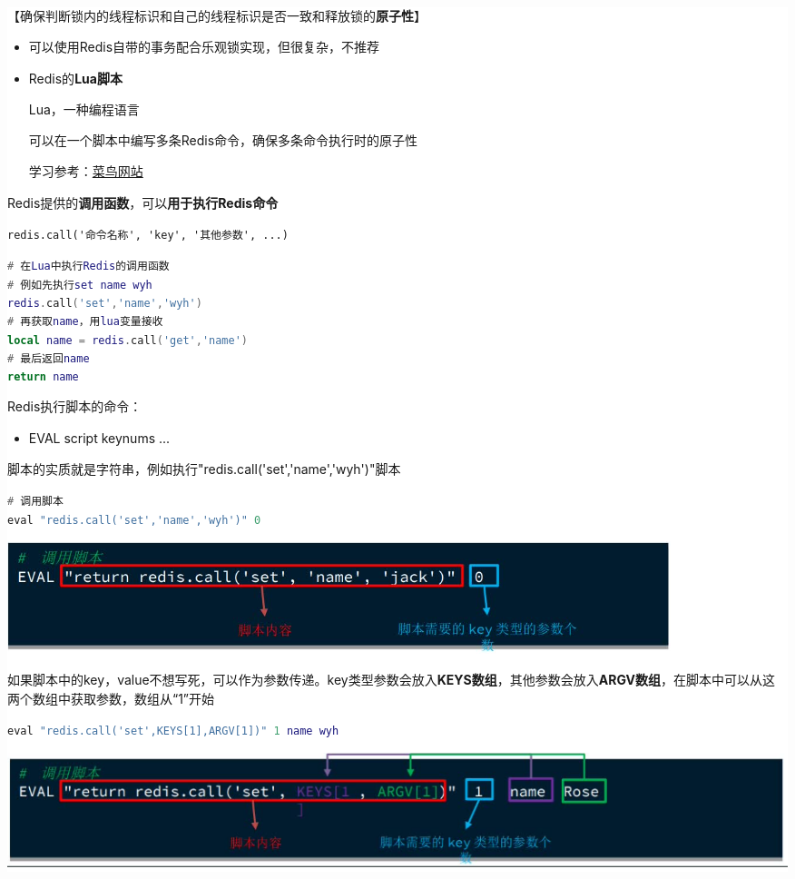 


【确保判断锁内的线程标识和自己的线程标识是否一致和释放锁的**原子性**】

* 可以使用Redis自带的事务配合乐观锁实现，但很复杂，不推荐

* Redis的**Lua脚本**

  Lua，一种编程语言

  可以在一个脚本中编写多条Redis命令，确保多条命令执行时的原子性

  学习参考：[菜鸟网站](https://www.runoob.com/lua/lua-tutorial.html)

Redis提供的**调用函数**，可以**用于执行Redis命令**

```redis
redis.call('命令名称', 'key', '其他参数', ...)
```

```lua
# 在Lua中执行Redis的调用函数
# 例如先执行set name wyh
redis.call('set','name','wyh')
# 再获取name，用lua变量接收
local name = redis.call('get','name')
# 最后返回name
return name
```

Redis执行脚本的命令：

* EVAL script keynums ...

脚本的实质就是字符串，例如执行"redis.call('set','name','wyh')"脚本

```lua
# 调用脚本
eval "redis.call('set','name','wyh')" 0
```

![](.\imgs\hmdp-29.png)

如果脚本中的key，value不想写死，可以作为参数传递。key类型参数会放入**KEYS数组**，其他参数会放入**ARGV数组**，在脚本中可以从这两个数组中获取参数，数组从“1”开始

```lua
eval "redis.call('set',KEYS[1],ARGV[1])" 1 name wyh
```

![](.\imgs\hmdp-30.png)
